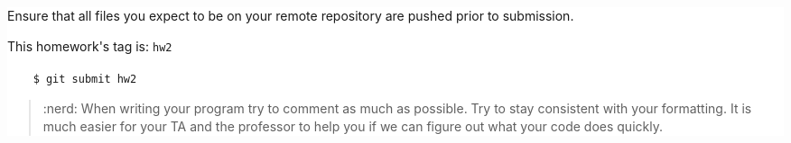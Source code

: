 Ensure that all files you expect to be on your remote
repository are pushed prior to submission.

This homework's tag is: `hw2`

	    $ git submit hw2

> :nerd: When writing your program try to comment as much as possible.
> Try to stay consistent with your formatting.  It is much easier for
> your TA and the professor to help you if we can figure out what your
> code does quickly.
